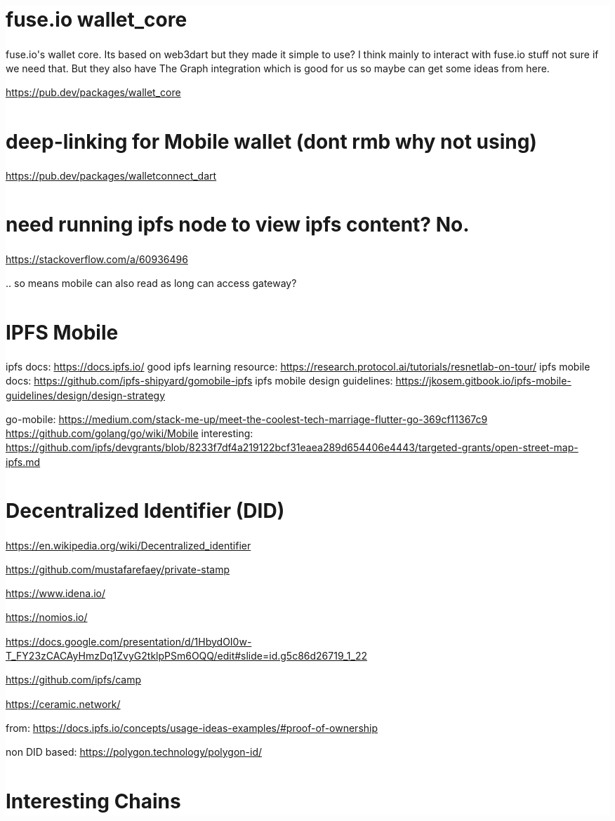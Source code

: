 # fuse.io wallet_core
fuse.io's wallet core. Its based on web3dart but they made it simple to use? I think mainly to interact with fuse.io stuff not sure if we need that. But they also have The Graph integration which is good for us so maybe can get some ideas from here.

https://pub.dev/packages/wallet_core

# deep-linking for Mobile wallet (dont rmb why not using)
https://pub.dev/packages/walletconnect_dart


# need running ipfs node to view ipfs content? No.
https://stackoverflow.com/a/60936496

.. so means mobile can also read as long can access gateway?

# IPFS Mobile

ipfs docs: https://docs.ipfs.io/
good ipfs learning resource: https://research.protocol.ai/tutorials/resnetlab-on-tour/
ipfs mobile docs: https://github.com/ipfs-shipyard/gomobile-ipfs
ipfs mobile design guidelines: https://jkosem.gitbook.io/ipfs-mobile-guidelines/design/design-strategy


go-mobile: https://medium.com/stack-me-up/meet-the-coolest-tech-marriage-flutter-go-369cf11367c9
https://github.com/golang/go/wiki/Mobile
interesting: https://github.com/ipfs/devgrants/blob/8233f7df4a219122bcf31eaea289d654406e4443/targeted-grants/open-street-map-ipfs.md

# Decentralized Identifier (DID)
https://en.wikipedia.org/wiki/Decentralized_identifier

https://github.com/mustafarefaey/private-stamp

https://www.idena.io/

https://nomios.io/

https://docs.google.com/presentation/d/1HbydOI0w-T_FY23zCACAyHmzDq1ZvyG2tklpPSm6OQQ/edit#slide=id.g5c86d26719_1_22

https://github.com/ipfs/camp

https://ceramic.network/

from: https://docs.ipfs.io/concepts/usage-ideas-examples/#proof-of-ownership

non DID based: https://polygon.technology/polygon-id/

# Interesting Chains
